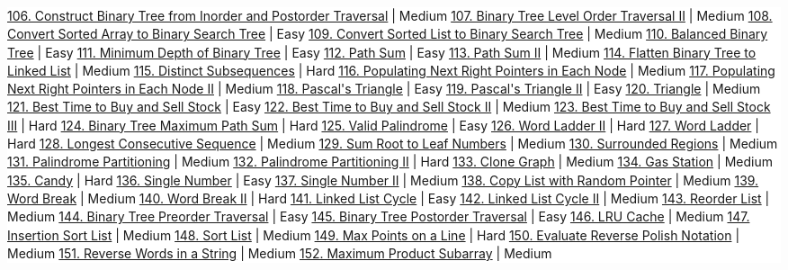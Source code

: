 [106. Construct Binary Tree from Inorder and Postorder Traversal](https://leetcode.com/problems/construct-binary-tree-from-inorder-and-postorder-traversal) | Medium
[107. Binary Tree Level Order Traversal II](https://leetcode.com/problems/binary-tree-level-order-traversal-ii) | Medium
[108. Convert Sorted Array to Binary Search Tree](https://leetcode.com/problems/convert-sorted-array-to-binary-search-tree) | Easy
[109. Convert Sorted List to Binary Search Tree](https://leetcode.com/problems/convert-sorted-list-to-binary-search-tree) | Medium
[110. Balanced Binary Tree](https://leetcode.com/problems/balanced-binary-tree) | Easy
[111. Minimum Depth of Binary Tree](https://leetcode.com/problems/minimum-depth-of-binary-tree) | Easy
[112. Path Sum](https://leetcode.com/problems/path-sum) | Easy
[113. Path Sum II](https://leetcode.com/problems/path-sum-ii) | Medium
[114. Flatten Binary Tree to Linked List](https://leetcode.com/problems/flatten-binary-tree-to-linked-list) | Medium
[115. Distinct Subsequences](https://leetcode.com/problems/distinct-subsequences) | Hard
[116. Populating Next Right Pointers in Each Node](https://leetcode.com/problems/populating-next-right-pointers-in-each-node) | Medium
[117. Populating Next Right Pointers in Each Node II](https://leetcode.com/problems/populating-next-right-pointers-in-each-node-ii) | Medium
[118. Pascal's Triangle](https://leetcode.com/problems/pascals-triangle) | Easy
[119. Pascal's Triangle II](https://leetcode.com/problems/pascals-triangle-ii) | Easy
[120. Triangle](https://leetcode.com/problems/triangle) | Medium
[121. Best Time to Buy and Sell Stock](https://leetcode.com/problems/best-time-to-buy-and-sell-stock) | Easy
[122. Best Time to Buy and Sell Stock II](https://leetcode.com/problems/best-time-to-buy-and-sell-stock-ii) | Medium
[123. Best Time to Buy and Sell Stock III](https://leetcode.com/problems/best-time-to-buy-and-sell-stock-iii) | Hard
[124. Binary Tree Maximum Path Sum](https://leetcode.com/problems/binary-tree-maximum-path-sum) | Hard
[125. Valid Palindrome](https://leetcode.com/problems/valid-palindrome) | Easy
[126. Word Ladder II](https://leetcode.com/problems/word-ladder-ii) | Hard
[127. Word Ladder](https://leetcode.com/problems/word-ladder) | Hard
[128. Longest Consecutive Sequence](https://leetcode.com/problems/longest-consecutive-sequence) | Medium
[129. Sum Root to Leaf Numbers](https://leetcode.com/problems/sum-root-to-leaf-numbers) | Medium
[130. Surrounded Regions](https://leetcode.com/problems/surrounded-regions) | Medium
[131. Palindrome Partitioning](https://leetcode.com/problems/palindrome-partitioning) | Medium
[132. Palindrome Partitioning II](https://leetcode.com/problems/palindrome-partitioning-ii) | Hard
[133. Clone Graph](https://leetcode.com/problems/clone-graph) | Medium
[134. Gas Station](https://leetcode.com/problems/gas-station) | Medium
[135. Candy](https://leetcode.com/problems/candy) | Hard
[136. Single Number](https://leetcode.com/problems/single-number) | Easy
[137. Single Number II](https://leetcode.com/problems/single-number-ii) | Medium
[138. Copy List with Random Pointer](https://leetcode.com/problems/copy-list-with-random-pointer) | Medium
[139. Word Break](https://leetcode.com/problems/word-break) | Medium
[140. Word Break II](https://leetcode.com/problems/word-break-ii) | Hard
[141. Linked List Cycle](https://leetcode.com/problems/linked-list-cycle) | Easy
[142. Linked List Cycle II](https://leetcode.com/problems/linked-list-cycle-ii) | Medium
[143. Reorder List](https://leetcode.com/problems/reorder-list) | Medium
[144. Binary Tree Preorder Traversal](https://leetcode.com/problems/binary-tree-preorder-traversal) | Easy
[145. Binary Tree Postorder Traversal](https://leetcode.com/problems/binary-tree-postorder-traversal) | Easy
[146. LRU Cache](https://leetcode.com/problems/lru-cache) | Medium
[147. Insertion Sort List](https://leetcode.com/problems/insertion-sort-list) | Medium
[148. Sort List](https://leetcode.com/problems/sort-list) | Medium
[149. Max Points on a Line](https://leetcode.com/problems/max-points-on-a-line) | Hard
[150. Evaluate Reverse Polish Notation](https://leetcode.com/problems/evaluate-reverse-polish-notation) | Medium
[151. Reverse Words in a String](https://leetcode.com/problems/reverse-words-in-a-string) | Medium
[152. Maximum Product Subarray](https://leetcode.com/problems/maximum-product-subarray) | Medium